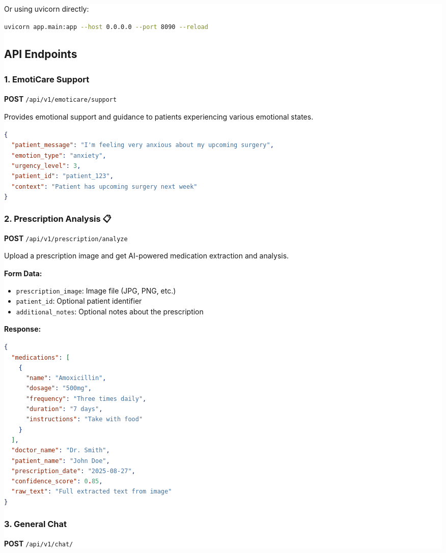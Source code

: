    Or using uvicorn directly:
   ```bash
   uvicorn app.main:app --host 0.0.0.0 --port 8090 --reload
   ```

## API Endpoints

### 1. EmotiCare Support
**POST** `/api/v1/emoticare/support`

Provides emotional support and guidance to patients experiencing various emotional states.

```json
{
  "patient_message": "I'm feeling very anxious about my upcoming surgery",
  "emotion_type": "anxiety",
  "urgency_level": 3,
  "patient_id": "patient_123",
  "context": "Patient has upcoming surgery next week"
}
```

### 2. Prescription Analysis 📋
**POST** `/api/v1/prescription/analyze`

Upload a prescription image and get AI-powered medication extraction and analysis.

**Form Data:**
- `prescription_image`: Image file (JPG, PNG, etc.)
- `patient_id`: Optional patient identifier
- `additional_notes`: Optional notes about the prescription

**Response:**
```json
{
  "medications": [
    {
      "name": "Amoxicillin",
      "dosage": "500mg",
      "frequency": "Three times daily",
      "duration": "7 days",
      "instructions": "Take with food"
    }
  ],
  "doctor_name": "Dr. Smith",
  "patient_name": "John Doe",
  "prescription_date": "2025-08-27",
  "confidence_score": 0.85,
  "raw_text": "Full extracted text from image"
}
```

### 3. General Chat
**POST** `/api/v1/chat/`
